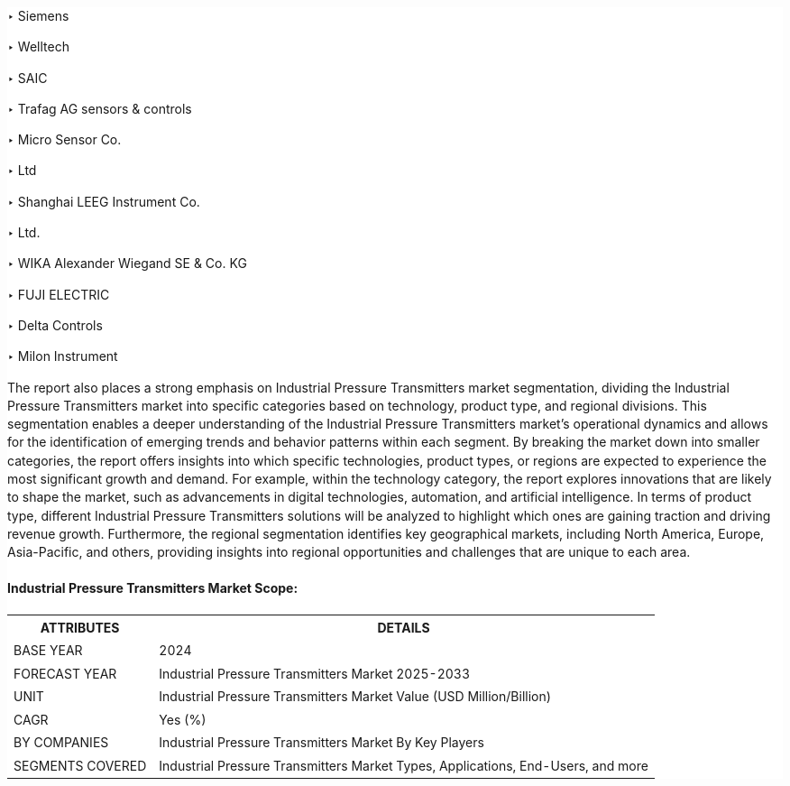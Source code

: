 ‣ Siemens

‣ Welltech

‣ SAIC

‣ Trafag AG sensors & controls

‣ Micro Sensor Co.

‣ Ltd

‣ Shanghai LEEG Instrument Co.

‣ Ltd.

‣ WIKA Alexander Wiegand SE & Co. KG

‣ FUJI ELECTRIC

‣ Delta Controls

‣ Milon Instrument

The report also places a strong emphasis on Industrial Pressure Transmitters market segmentation, dividing the Industrial Pressure Transmitters market into specific categories based on technology, product type, and regional divisions. This segmentation enables a deeper understanding of the Industrial Pressure Transmitters market’s operational dynamics and allows for the identification of emerging trends and behavior patterns within each segment. By breaking the market down into smaller categories, the report offers insights into which specific technologies, product types, or regions are expected to experience the most significant growth and demand. For example, within the technology category, the report explores innovations that are likely to shape the market, such as advancements in digital technologies, automation, and artificial intelligence. In terms of product type, different Industrial Pressure Transmitters solutions will be analyzed to highlight which ones are gaining traction and driving revenue growth. Furthermore, the regional segmentation identifies key geographical markets, including North America, Europe, Asia-Pacific, and others, providing insights into regional opportunities and challenges that are unique to each area.

<h4>Industrial Pressure Transmitters Market Scope:</h4>
<table>
<tr>
<th>ATTRIBUTES</th>
<th>DETAILS</th>
</tr>
<tr>
<td>BASE YEAR</td>
<td>2024</td>
</tr>
<tr>
<td>FORECAST YEAR</td>
<td>Industrial Pressure Transmitters Market 2025-2033</td>
</tr>
<tr>
<td>UNIT</td>
<td>Industrial Pressure Transmitters Market Value (USD Million/Billion)</td>
<tr>
<td>CAGR</td>
<td>Yes (%)</td>
</tr>
</tr>
<tr>
<td>BY COMPANIES</td>
<td>Industrial Pressure Transmitters Market By Key Players</td>
</tr>
<tr>
<td>SEGMENTS COVERED</td>
<td>Industrial Pressure Transmitters Market Types, Applications, End-Users, and more</td>
</tr>
<tr>